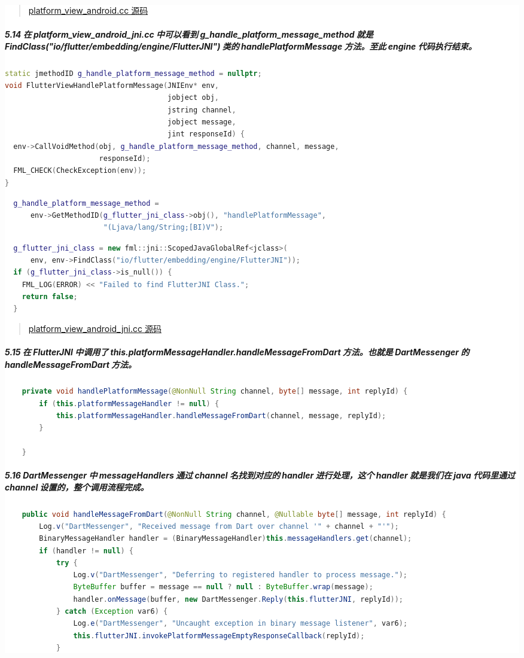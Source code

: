 > [platform_view_android.cc 源码](https://github.com/flutter/engine/blob/56052c70afcbdff2d39d2af279fcc52666122dbf/shell/platform/android/platform_view_android.cc)

##### 5.14 在 platform_view_android_jni.cc 中可以看到 g_handle_platform_message_method 就是 FindClass("io/flutter/embedding/engine/FlutterJNI") 类的 handlePlatformMessage 方法。至此 engine 代码执行结束。
```c++
static jmethodID g_handle_platform_message_method = nullptr;
void FlutterViewHandlePlatformMessage(JNIEnv* env,
                                      jobject obj,
                                      jstring channel,
                                      jobject message,
                                      jint responseId) {
  env->CallVoidMethod(obj, g_handle_platform_message_method, channel, message,
                      responseId);
  FML_CHECK(CheckException(env));
}
```

```c++
  g_handle_platform_message_method =
      env->GetMethodID(g_flutter_jni_class->obj(), "handlePlatformMessage",
                       "(Ljava/lang/String;[BI)V");
```

```c++
  g_flutter_jni_class = new fml::jni::ScopedJavaGlobalRef<jclass>(
      env, env->FindClass("io/flutter/embedding/engine/FlutterJNI"));
  if (g_flutter_jni_class->is_null()) {
    FML_LOG(ERROR) << "Failed to find FlutterJNI Class.";
    return false;
  }
```

> [platform_view_android_jni.cc 源码](https://github.com/flutter/engine/blob/ed8e35c4cfe12f836133944c968e00ca52593d43/shell/platform/android/platform_view_android_jni.cc)

##### 5.15 在 FlutterJNI 中调用了 this.platformMessageHandler.handleMessageFromDart 方法。也就是 DartMessenger 的 handleMessageFromDart 方法。
```java
    private void handlePlatformMessage(@NonNull String channel, byte[] message, int replyId) {
        if (this.platformMessageHandler != null) {
            this.platformMessageHandler.handleMessageFromDart(channel, message, replyId);
        }

    }
```

##### 5.16 DartMessenger 中 messageHandlers 通过 channel 名找到对应的 handler 进行处理，这个 handler 就是我们在 java 代码里通过 channel 设置的，整个调用流程完成。
```java
    public void handleMessageFromDart(@NonNull String channel, @Nullable byte[] message, int replyId) {
        Log.v("DartMessenger", "Received message from Dart over channel '" + channel + "'");
        BinaryMessageHandler handler = (BinaryMessageHandler)this.messageHandlers.get(channel);
        if (handler != null) {
            try {
                Log.v("DartMessenger", "Deferring to registered handler to process message.");
                ByteBuffer buffer = message == null ? null : ByteBuffer.wrap(message);
                handler.onMessage(buffer, new DartMessenger.Reply(this.flutterJNI, replyId));
            } catch (Exception var6) {
                Log.e("DartMessenger", "Uncaught exception in binary message listener", var6);
                this.flutterJNI.invokePlatformMessageEmptyResponseCallback(replyId);
            }
```